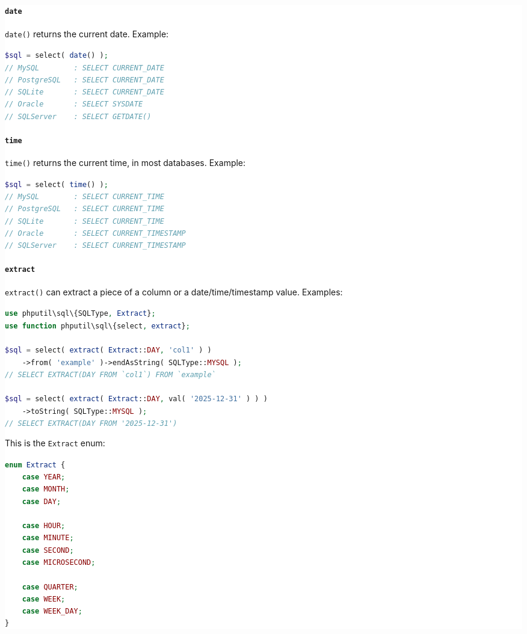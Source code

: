 #### `date`

`date()` returns the current date. Example:

```php
$sql = select( date() );
// MySQL        : SELECT CURRENT_DATE
// PostgreSQL   : SELECT CURRENT_DATE
// SQLite       : SELECT CURRENT_DATE
// Oracle       : SELECT SYSDATE
// SQLServer    : SELECT GETDATE()
```

#### `time`

`time()` returns the current time, in most databases. Example:

```php
$sql = select( time() );
// MySQL        : SELECT CURRENT_TIME
// PostgreSQL   : SELECT CURRENT_TIME
// SQLite       : SELECT CURRENT_TIME
// Oracle       : SELECT CURRENT_TIMESTAMP
// SQLServer    : SELECT CURRENT_TIMESTAMP
```

#### `extract`

`extract()` can extract a piece of a column or a date/time/timestamp value. Examples:

```php
use phputil\sql\{SQLType, Extract};
use function phputil\sql\{select, extract};

$sql = select( extract( Extract::DAY, 'col1' ) )
    ->from( 'example' )->endAsString( SQLType::MYSQL );
// SELECT EXTRACT(DAY FROM `col1`) FROM `example`

$sql = select( extract( Extract::DAY, val( '2025-12-31' ) ) )
    ->toString( SQLType::MYSQL );
// SELECT EXTRACT(DAY FROM '2025-12-31')
```

This is the `Extract` enum:

```php
enum Extract {
    case YEAR;
    case MONTH;
    case DAY;

    case HOUR;
    case MINUTE;
    case SECOND;
    case MICROSECOND;

    case QUARTER;
    case WEEK;
    case WEEK_DAY;
}
```
